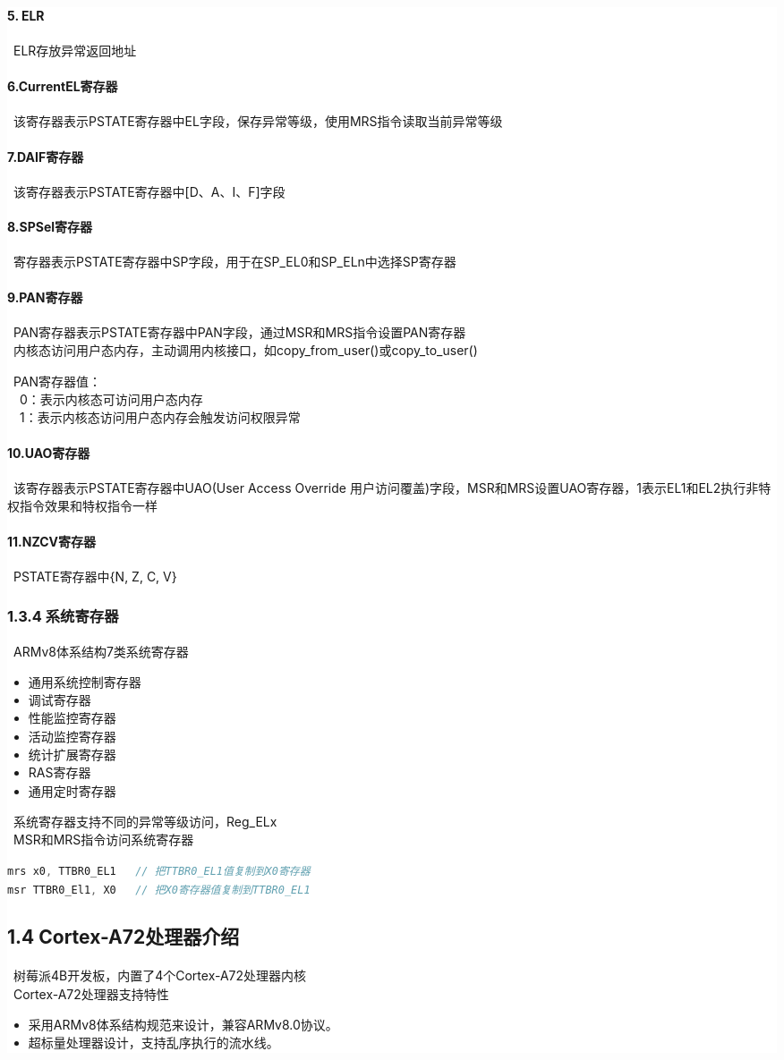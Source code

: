 
#### 5. ELR
&ensp;ELR存放异常返回地址

#### 6.CurrentEL寄存器
&ensp;该寄存器表示PSTATE寄存器中EL字段，保存异常等级，使用MRS指令读取当前异常等级

#### 7.DAIF寄存器
&ensp;该寄存器表示PSTATE寄存器中[D、A、I、F]字段

#### 8.SPSel寄存器
&ensp;寄存器表示PSTATE寄存器中SP字段，用于在SP_EL0和SP_ELn中选择SP寄存器

#### 9.PAN寄存器
&ensp;PAN寄存器表示PSTATE寄存器中PAN字段，通过MSR和MRS指令设置PAN寄存器<br>
&ensp;内核态访问用户态内存，主动调用内核接口，如copy_from_user()或copy_to_user()  <br>

&ensp;PAN寄存器值： <br>
&emsp;0：表示内核态可访问用户态内存 <br>
&emsp;1：表示内核态访问用户态内存会触发访问权限异常 <br>


#### 10.UAO寄存器
&ensp;该寄存器表示PSTATE寄存器中UAO(User Access Override 用户访问覆盖)字段，MSR和MRS设置UAO寄存器，1表示EL1和EL2执行非特权指令效果和特权指令一样

#### 11.NZCV寄存器

&ensp;PSTATE寄存器中{N, Z, C, V}

### 1.3.4 系统寄存器

&ensp;ARMv8体系结构7类系统寄存器  <br>
- 通用系统控制寄存器
- 调试寄存器
- 性能监控寄存器
- 活动监控寄存器
- 统计扩展寄存器
- RAS寄存器
- 通用定时寄存器

&ensp;系统寄存器支持不同的异常等级访问，Reg_ELx  <br>
&ensp;MSR和MRS指令访问系统寄存器  <br>
```c
mrs x0, TTBR0_EL1   // 把TTBR0_EL1值复制到X0寄存器
msr TTBR0_El1, X0   // 把X0寄存器值复制到TTBR0_EL1
```


## 1.4 Cortex-A72处理器介绍

&ensp;树莓派4B开发板，内置了4个Cortex-A72处理器内核  <br>
&ensp;Cortex-A72处理器支持特性  <br>
- 采用ARMv8体系结构规范来设计，兼容ARMv8.0协议。
- 超标量处理器设计，支持乱序执行的流水线。
